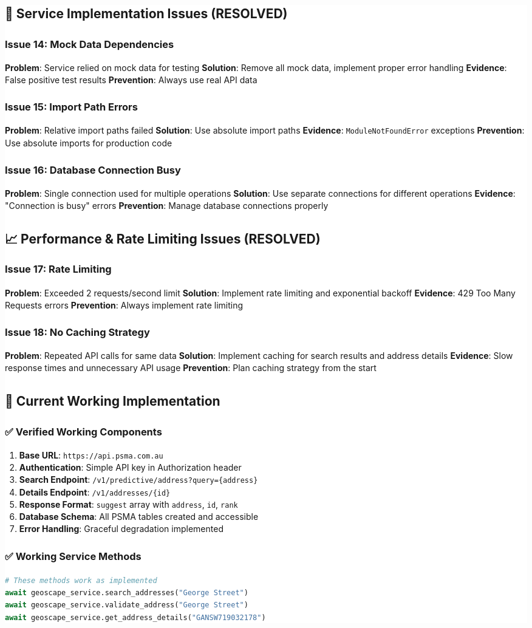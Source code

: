 ## 🔧 **Service Implementation Issues (RESOLVED)**

### **Issue 14: Mock Data Dependencies**
**Problem**: Service relied on mock data for testing
**Solution**: Remove all mock data, implement proper error handling
**Evidence**: False positive test results
**Prevention**: Always use real API data

### **Issue 15: Import Path Errors**
**Problem**: Relative import paths failed
**Solution**: Use absolute import paths
**Evidence**: `ModuleNotFoundError` exceptions
**Prevention**: Use absolute imports for production code

### **Issue 16: Database Connection Busy**
**Problem**: Single connection used for multiple operations
**Solution**: Use separate connections for different operations
**Evidence**: "Connection is busy" errors
**Prevention**: Manage database connections properly

## 📈 **Performance & Rate Limiting Issues (RESOLVED)**

### **Issue 17: Rate Limiting**
**Problem**: Exceeded 2 requests/second limit
**Solution**: Implement rate limiting and exponential backoff
**Evidence**: 429 Too Many Requests errors
**Prevention**: Always implement rate limiting

### **Issue 18: No Caching Strategy**
**Problem**: Repeated API calls for same data
**Solution**: Implement caching for search results and address details
**Evidence**: Slow response times and unnecessary API usage
**Prevention**: Plan caching strategy from the start

## 🎯 **Current Working Implementation**

### **✅ Verified Working Components**
1. **Base URL**: `https://api.psma.com.au`
2. **Authentication**: Simple API key in Authorization header
3. **Search Endpoint**: `/v1/predictive/address?query={address}`
4. **Details Endpoint**: `/v1/addresses/{id}`
5. **Response Format**: `suggest` array with `address`, `id`, `rank`
6. **Database Schema**: All PSMA tables created and accessible
7. **Error Handling**: Graceful degradation implemented

### **✅ Working Service Methods**
```python
# These methods work as implemented
await geoscape_service.search_addresses("George Street")
await geoscape_service.validate_address("George Street")
await geoscape_service.get_address_details("GANSW719032178")
```
